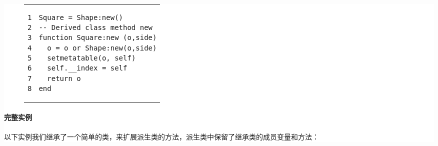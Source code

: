 <figure class="highlight lua"><table><tbody><tr><td class="gutter"><pre><span class="line">1</span><br/><span class="line">2</span><br/><span class="line">3</span><br/><span class="line">4</span><br/><span class="line">5</span><br/><span class="line">6</span><br/><span class="line">7</span><br/><span class="line">8</span><br/></pre></td><td class="code"><pre><span class="line">Square = Shape:new()</span><br/><span class="line"><span class="comment">-- Derived class method new</span></span><br/><span class="line"><span class="function"><span class="keyword">function</span> <span class="title">Square:new</span> <span class="params">(o,side)</span></span></span><br/><span class="line">  o = o <span class="keyword">or</span> Shape:new(o,side)</span><br/><span class="line">  <span class="built_in">setmetatable</span>(o, self)</span><br/><span class="line">  self.<span class="built_in">__index</span> = self</span><br/><span class="line">  <span class="keyword">return</span> o</span><br/><span class="line"><span class="keyword">end</span></span><br/></pre></td></tr></tbody></table></figure>
<h4 id="完整实例-1"><a href="#完整实例-1" class="headerlink" title="完整实例"></a>完整实例</h4><p>以下实例我们继承了一个简单的类，来扩展派生类的方法，派生类中保留了继承类的成员变量和方法：</p>